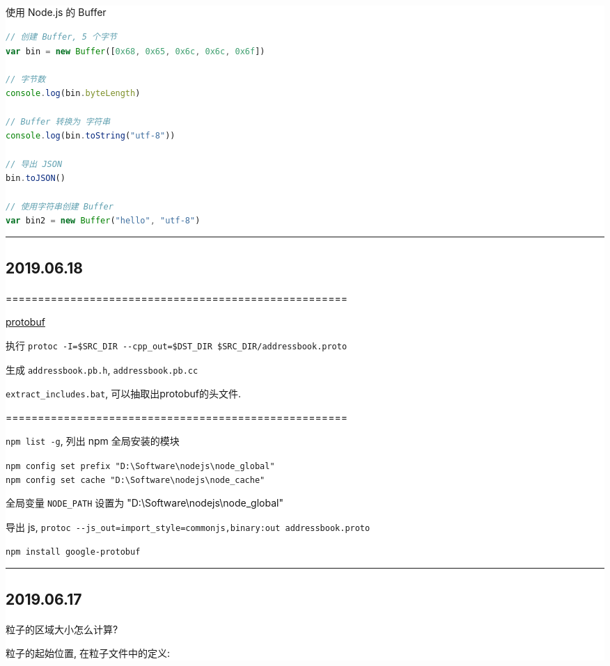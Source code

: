 使用 Node.js 的 Buffer

```js
// 创建 Buffer, 5 个字节
var bin = new Buffer([0x68, 0x65, 0x6c, 0x6c, 0x6f])

// 字节数
console.log(bin.byteLength)

// Buffer 转换为 字符串
console.log(bin.toString("utf-8"))

// 导出 JSON
bin.toJSON()

// 使用字符串创建 Buffer
var bin2 = new Buffer("hello", "utf-8")
```


---

## 2019.06.18

=====================================================

[protobuf](https://developers.google.com/protocol-buffers/docs/cpptutorial)

执行 `protoc -I=$SRC_DIR --cpp_out=$DST_DIR $SRC_DIR/addressbook.proto`

生成 `addressbook.pb.h`, `addressbook.pb.cc`


`extract_includes.bat`, 可以抽取出protobuf的头文件.

=====================================================


`npm list -g`, 列出 npm 全局安装的模块

```
npm config set prefix "D:\Software\nodejs\node_global"
npm config set cache "D:\Software\nodejs\node_cache"
```

全局变量 `NODE_PATH` 设置为 "D:\Software\nodejs\node_global"

导出 js, `protoc --js_out=import_style=commonjs,binary:out addressbook.proto`

`npm install google-protobuf`


---

## 2019.06.17

粒子的区域大小怎么计算?


粒子的起始位置, 在粒子文件中的定义:
